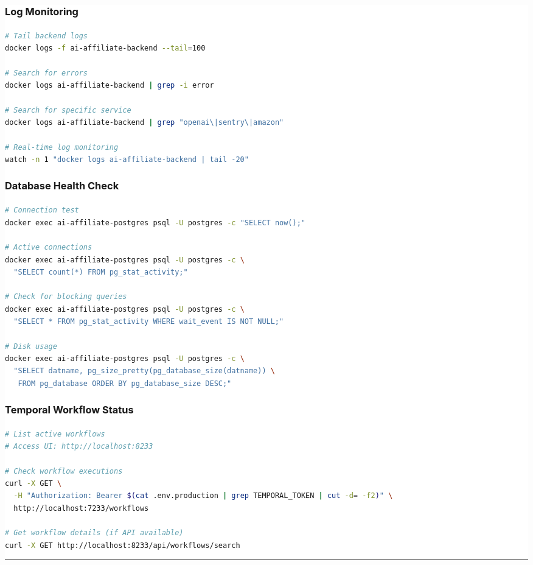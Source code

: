 ### Log Monitoring

```bash
# Tail backend logs
docker logs -f ai-affiliate-backend --tail=100

# Search for errors
docker logs ai-affiliate-backend | grep -i error

# Search for specific service
docker logs ai-affiliate-backend | grep "openai\|sentry\|amazon"

# Real-time log monitoring
watch -n 1 "docker logs ai-affiliate-backend | tail -20"
```

### Database Health Check

```bash
# Connection test
docker exec ai-affiliate-postgres psql -U postgres -c "SELECT now();"

# Active connections
docker exec ai-affiliate-postgres psql -U postgres -c \
  "SELECT count(*) FROM pg_stat_activity;"

# Check for blocking queries
docker exec ai-affiliate-postgres psql -U postgres -c \
  "SELECT * FROM pg_stat_activity WHERE wait_event IS NOT NULL;"

# Disk usage
docker exec ai-affiliate-postgres psql -U postgres -c \
  "SELECT datname, pg_size_pretty(pg_database_size(datname)) \
   FROM pg_database ORDER BY pg_database_size DESC;"
```

### Temporal Workflow Status

```bash
# List active workflows
# Access UI: http://localhost:8233

# Check workflow executions
curl -X GET \
  -H "Authorization: Bearer $(cat .env.production | grep TEMPORAL_TOKEN | cut -d= -f2)" \
  http://localhost:7233/workflows

# Get workflow details (if API available)
curl -X GET http://localhost:8233/api/workflows/search
```

---
